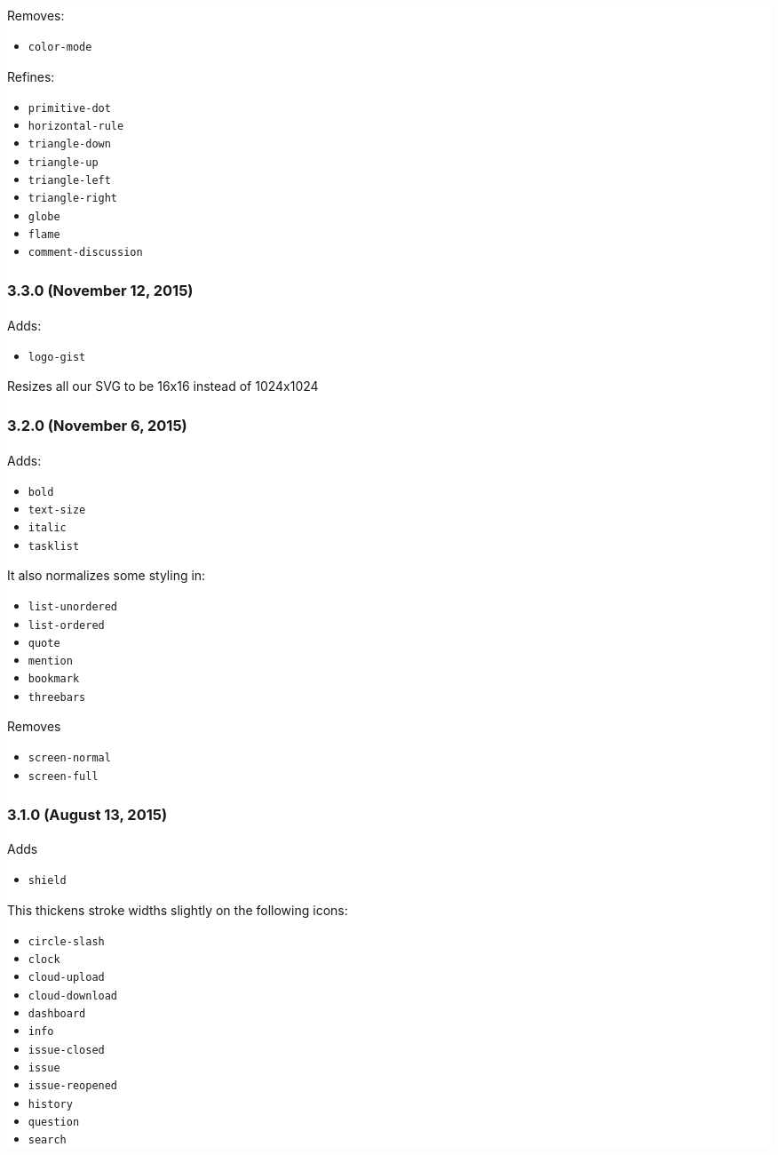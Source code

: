 Removes:

- `color-mode`

Refines:

- `primitive-dot`
- `horizontal-rule`
- `triangle-down`
- `triangle-up`
- `triangle-left`
- `triangle-right`
- `globe`
- `flame`
- `comment-discussion`

### 3.3.0 (November 12, 2015)

Adds:

- `logo-gist`

Resizes all our SVG to be 16x16 instead of 1024x1024

### 3.2.0 (November 6, 2015)

Adds:

- `bold`
- `text-size`
- `italic`
- `tasklist`

It also normalizes some styling in:

- `list-unordered`
- `list-ordered`
- `quote`
- `mention`
- `bookmark`
- `threebars`

Removes

- `screen-normal`
- `screen-full`

### 3.1.0 (August 13, 2015)

Adds

- `shield`

This thickens stroke widths slightly on the following icons:

- `circle-slash`
- `clock`
- `cloud-upload`
- `cloud-download`
- `dashboard`
- `info`
- `issue-closed`
- `issue`
- `issue-reopened`
- `history`
- `question`
- `search`
